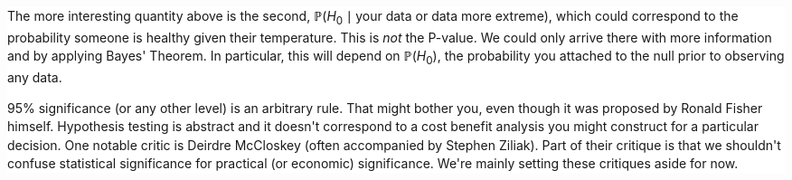 The more interesting quantity above is the second, $\mathbb{P}(H_0 \mid \text{your data or data more extreme})$, which could correspond to the probability someone is healthy given their temperature. This is *not* the P-value. We could only arrive there with more information and by applying Bayes' Theorem. In particular, this will depend on $\mathbb{P}(H_0)$, the probability you attached to the null prior to observing any data.

95% significance (or any other level) is an arbitrary rule. That might bother you, even though it was proposed by Ronald Fisher himself. Hypothesis testing is abstract and it doesn't correspond to a cost benefit analysis you might construct for a particular decision. One notable critic is Deirdre McCloskey (often accompanied by Stephen Ziliak). Part of their critique is that we shouldn't confuse statistical significance for practical (or economic) significance. We're mainly setting these critiques aside for now.


